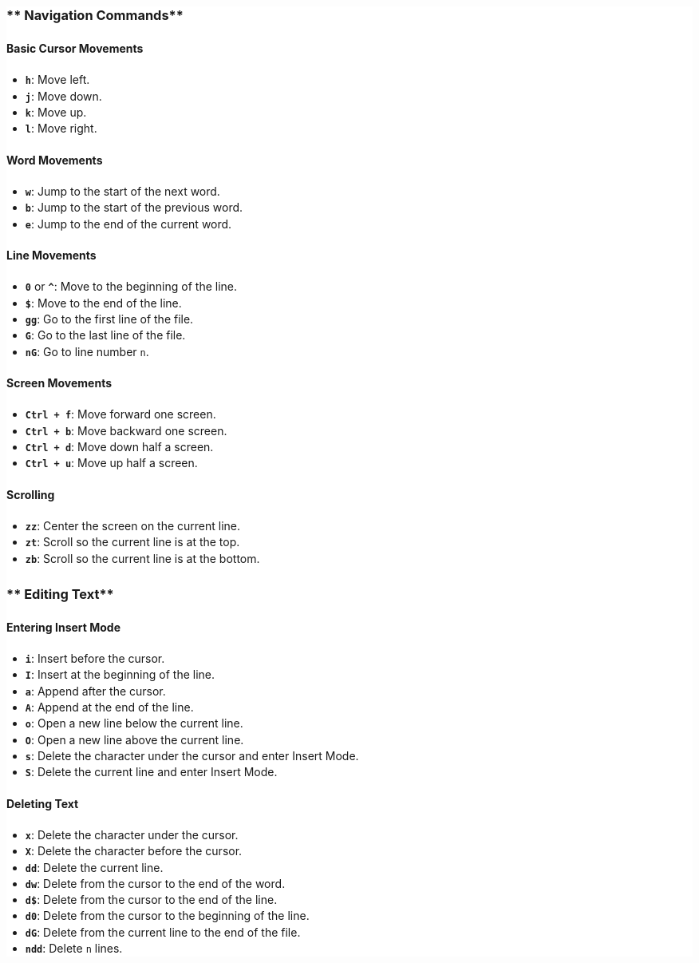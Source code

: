 ### ** Navigation Commands**

#### **Basic Cursor Movements**

- **`h`**: Move left.
- **`j`**: Move down.
- **`k`**: Move up.
- **`l`**: Move right.

#### **Word Movements**

- **`w`**: Jump to the start of the next word.
- **`b`**: Jump to the start of the previous word.
- **`e`**: Jump to the end of the current word.

#### **Line Movements**

- **`0`** or **`^`**: Move to the beginning of the line.
- **`$`**: Move to the end of the line.
- **`gg`**: Go to the first line of the file.
- **`G`**: Go to the last line of the file.
- **`nG`**: Go to line number `n`.

#### **Screen Movements**

- **`Ctrl + f`**: Move forward one screen.
- **`Ctrl + b`**: Move backward one screen.
- **`Ctrl + d`**: Move down half a screen.
- **`Ctrl + u`**: Move up half a screen.

#### **Scrolling**

- **`zz`**: Center the screen on the current line.
- **`zt`**: Scroll so the current line is at the top.
- **`zb`**: Scroll so the current line is at the bottom.

### ** Editing Text**

#### **Entering Insert Mode**

- **`i`**: Insert before the cursor.
- **`I`**: Insert at the beginning of the line.
- **`a`**: Append after the cursor.
- **`A`**: Append at the end of the line.
- **`o`**: Open a new line below the current line.
- **`O`**: Open a new line above the current line.
- **`s`**: Delete the character under the cursor and enter Insert Mode.
- **`S`**: Delete the current line and enter Insert Mode.

#### **Deleting Text**

- **`x`**: Delete the character under the cursor.
- **`X`**: Delete the character before the cursor.
- **`dd`**: Delete the current line.
- **`dw`**: Delete from the cursor to the end of the word.
- **`d$`**: Delete from the cursor to the end of the line.
- **`d0`**: Delete from the cursor to the beginning of the line.
- **`dG`**: Delete from the current line to the end of the file.
- **`ndd`**: Delete `n` lines.
